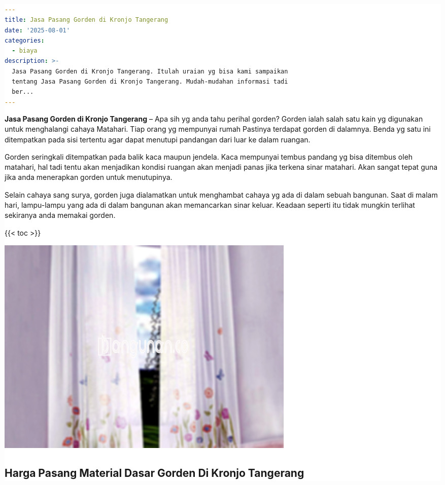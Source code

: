 ```yaml
---
title: Jasa Pasang Gorden di Kronjo Tangerang
date: '2025-08-01'
categories:
  - biaya
description: >-
  Jasa Pasang Gorden di Kronjo Tangerang. Itulah uraian yg bisa kami sampaikan
  tentang Jasa Pasang Gorden di Kronjo Tangerang. Mudah-mudahan informasi tadi
  ber...
---
```


**Jasa Pasang Gorden di Kronjo Tangerang** – Apa sih yg anda tahu perihal gorden? Gorden ialah salah satu kain yg digunakan untuk menghalangi cahaya Matahari. Tiap orang yg mempunyai rumah Pastinya terdapat gorden di dalamnya. Benda yg satu ini ditempatkan pada sisi tertentu agar dapat menutupi pandangan dari luar ke dalam ruangan.

Gorden seringkali ditempatkan pada balik kaca maupun jendela. Kaca mempunyai tembus pandang yg bisa ditembus oleh matahari, hal tadi tentu akan menjadikan kondisi ruangan akan menjadi panas jika terkena sinar matahari. Akan sangat tepat guna jika anda menerapkan gorden untuk menutupinya.

Selain cahaya sang surya, gorden juga dialamatkan untuk menghambat cahaya yg ada di dalam sebuah bangunan. Saat di malam hari, lampu-lampu yang ada di dalam bangunan akan memancarkan sinar keluar. Keadaan seperti itu tidak mungkin terlihat sekiranya anda memakai gorden.

{{< toc >}}

![Jasa Pasang Gorden di Kronjo Tangerang](/images/pasang-gorden-murah25.png)

## Harga Pasang Material Dasar Gorden Di Kronjo Tangerang
